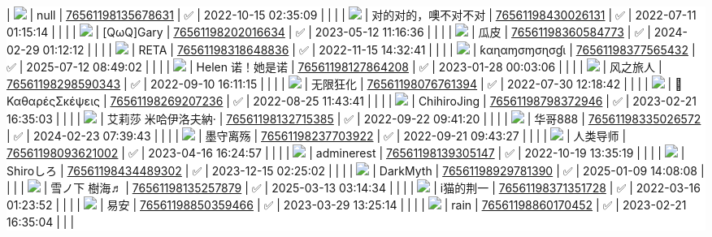 | ![](https://avatars.steamstatic.com/5eced50f470ddbad5314dfd1088533345127ca57.jpg) | null                      | [76561198135678631](https://steamcommunity.com/profiles/76561198135678631/) | ✅           | 2022-10-15 02:35:09 |                     |          |
| ![](https://avatars.steamstatic.com/791bbe43872b913cf66c057372e772d597c2c1e7.jpg) | 对的对的，噢不对不对                | [76561198430026131](https://steamcommunity.com/profiles/76561198430026131/) | ✅           | 2022-07-11 01:15:14 |                     |          |
| ![](https://avatars.steamstatic.com/823c0d0d3554d6d795dc2a971dd6e9658ed2c33e.jpg) | [QωQ]Gary                 | [76561198202016634](https://steamcommunity.com/profiles/76561198202016634/) | ✅           | 2023-05-12 11:16:36 |                     |          |
| ![](https://avatars.steamstatic.com/120b530fed0aa8f6b6b07ea0fece829e61a36ed1.jpg) | 瓜皮                        | [76561198360584773](https://steamcommunity.com/profiles/76561198360584773/) | ✅           | 2024-02-29 01:12:12 |                     |          |
| ![](https://avatars.steamstatic.com/138c64042a5bb28c244d201f0a45cbc89f9ace8c.jpg) | RETA                      | [76561198318648836](https://steamcommunity.com/profiles/76561198318648836/) | ✅           | 2022-11-15 14:32:41 |                     |          |
| ![](https://avatars.steamstatic.com/817a4e33b57d2ee4e70b34d37795a63414738207.jpg) | ƙαɳαɱσɱσɳσɠι              | [76561198377565432](https://steamcommunity.com/profiles/76561198377565432/) | ✅           | 2025-07-12 08:49:02 |                     |          |
| ![](https://avatars.steamstatic.com/5a0ae610d91c0918f1d5d24436f9c9f51417e48a.jpg) | Helen 诺！她是诺               | [76561198127864208](https://steamcommunity.com/profiles/76561198127864208/) | ✅           | 2023-01-28 00:03:06 |                     |          |
| ![](https://avatars.steamstatic.com/15ca1dda603da6d9d1207a8108cadf80d7442e05.jpg) | 风之旅人                      | [76561198298590343](https://steamcommunity.com/profiles/76561198298590343/) | ✅           | 2022-09-10 16:11:15 |                     |          |
| ![](https://avatars.steamstatic.com/39b797d3d1b8e226909363a19cda7964d88606e0.jpg) | 无限狂化                      | [76561198076761394](https://steamcommunity.com/profiles/76561198076761394/) | ✅           | 2022-07-30 12:18:42 |                     |          |
| ![](https://avatars.steamstatic.com/381936317a4dcdbc939d656eca56ff2504e74e34.jpg) | 🍃ΚαθαρέςΣκέψεις           | [76561198269207236](https://steamcommunity.com/profiles/76561198269207236/) | ✅           | 2022-08-25 11:43:41 |                     |          |
| ![](https://avatars.steamstatic.com/fcb632c0a7ef1423745d4276ee81797dbc49dd55.jpg) | ChihiroJing               | [76561198798372946](https://steamcommunity.com/profiles/76561198798372946/) | ✅           | 2023-02-21 16:35:03 |                     |          |
| ![](https://avatars.steamstatic.com/4445d602447b07fe72dfff5cd8e803ffa7496594.jpg) | 艾莉莎 米哈伊洛夫納·               | [76561198132715385](https://steamcommunity.com/profiles/76561198132715385/) | ✅           | 2022-09-22 09:41:20 |                     |          |
| ![](https://avatars.steamstatic.com/9b18769b8a1b5312dd54ac6f4363d3db67458d8d.jpg) | 华哥888                     | [76561198335026572](https://steamcommunity.com/profiles/76561198335026572/) | ✅           | 2024-02-23 07:39:43 |                     |          |
| ![](https://avatars.steamstatic.com/45457eed1b54c4e86e9d4fef063ccf647b1b0db2.jpg) | 墨守离殇                      | [76561198237703922](https://steamcommunity.com/profiles/76561198237703922/) | ✅           | 2022-09-21 09:43:27 |                     |          |
| ![](https://avatars.steamstatic.com/2eac3fa0ed95f635447969117c8988bfa35479d8.jpg) | 人类导师                      | [76561198093621002](https://steamcommunity.com/profiles/76561198093621002/) | ✅           | 2023-04-16 16:24:57 |                     |          |
| ![](https://avatars.steamstatic.com/7acbc19cadfdb772b4ec9a296da7ffe7828de3a7.jpg) | adminerest                | [76561198139305147](https://steamcommunity.com/profiles/76561198139305147/) | ✅           | 2022-10-19 13:35:19 |                     |          |
| ![](https://avatars.steamstatic.com/429c51f6276f9e31ade51e8190e1411172441fd8.jpg) | Shiroしろ                   | [76561198434489302](https://steamcommunity.com/profiles/76561198434489302/) | ✅           | 2023-12-15 02:25:02 |                     |          |
| ![](https://avatars.steamstatic.com/75767f49062abe979066f8dc31c343f3dda534f0.jpg) | DarkMyth                  | [76561198929781390](https://steamcommunity.com/profiles/76561198929781390/) | ✅           | 2025-01-09 14:08:08 |                     |          |
| ![](https://avatars.steamstatic.com/8b817298bfcf0f77cc0faaba9a37a8fbb919e464.jpg) | 雪ノ下 樹海♬                   | [76561198135257879](https://steamcommunity.com/profiles/76561198135257879/) | ✅           | 2025-03-13 03:14:34 |                     |          |
| ![](https://avatars.steamstatic.com/d7f125be5611b503a6e200afc521ab8599a16b75.jpg) | i猫的荆一                     | [76561198371351728](https://steamcommunity.com/profiles/76561198371351728/) | ✅           | 2022-03-16 01:23:52 |                     |          |
| ![](https://avatars.steamstatic.com/3f5e9daea59216d7fe13df4e031d3537580e5e21.jpg) | 易安                        | [76561198850359466](https://steamcommunity.com/profiles/76561198850359466/) | ✅           | 2023-03-29 13:25:14 |                     |          |
| ![](https://avatars.steamstatic.com/884cd751ce9ab74b5bad835f0b13c3bbe5eebc5a.jpg) | rain                      | [76561198860170452](https://steamcommunity.com/profiles/76561198860170452/) | ✅           | 2023-02-21 16:35:04 |                     |          |